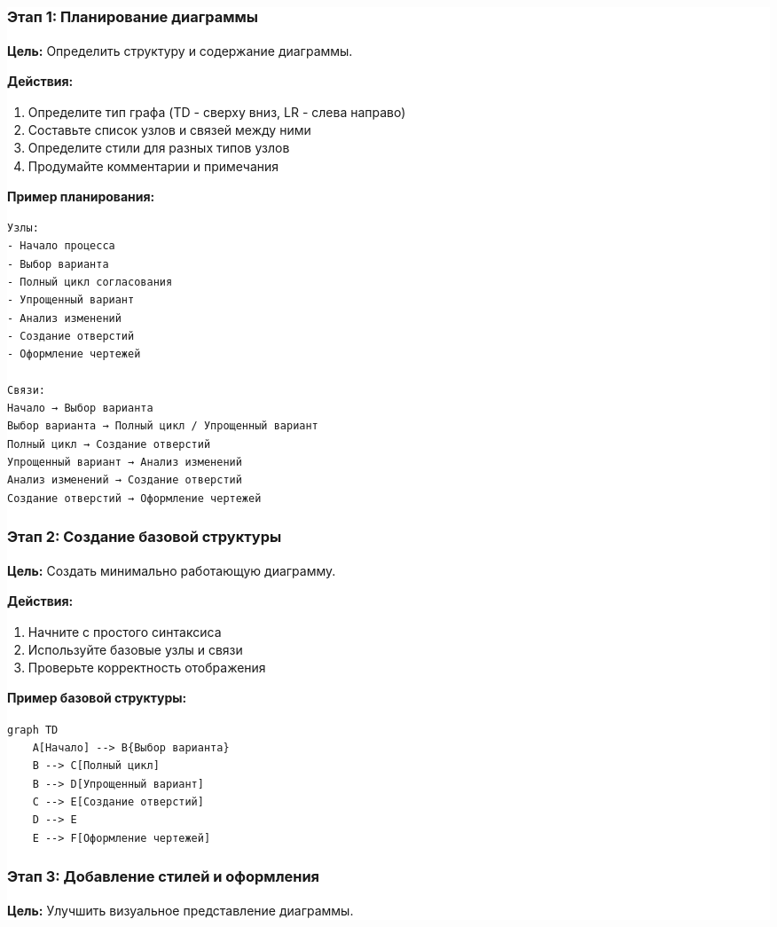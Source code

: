 ### Этап 1: Планирование диаграммы

**Цель:** Определить структуру и содержание диаграммы.

**Действия:**
1. Определите тип графа (TD - сверху вниз, LR - слева направо)
2. Составьте список узлов и связей между ними
3. Определите стили для разных типов узлов
4. Продумайте комментарии и примечания

**Пример планирования:**
```
Узлы:
- Начало процесса
- Выбор варианта
- Полный цикл согласования
- Упрощенный вариант
- Анализ изменений
- Создание отверстий
- Оформление чертежей

Связи:
Начало → Выбор варианта
Выбор варианта → Полный цикл / Упрощенный вариант
Полный цикл → Создание отверстий
Упрощенный вариант → Анализ изменений
Анализ изменений → Создание отверстий
Создание отверстий → Оформление чертежей
```

### Этап 2: Создание базовой структуры

**Цель:** Создать минимально работающую диаграмму.

**Действия:**
1. Начните с простого синтаксиса
2. Используйте базовые узлы и связи
3. Проверьте корректность отображения

**Пример базовой структуры:**
```mermaid
graph TD
    A[Начало] --> B{Выбор варианта}
    B --> C[Полный цикл]
    B --> D[Упрощенный вариант]
    C --> E[Создание отверстий]
    D --> E
    E --> F[Оформление чертежей]
```

### Этап 3: Добавление стилей и оформления

**Цель:** Улучшить визуальное представление диаграммы.
